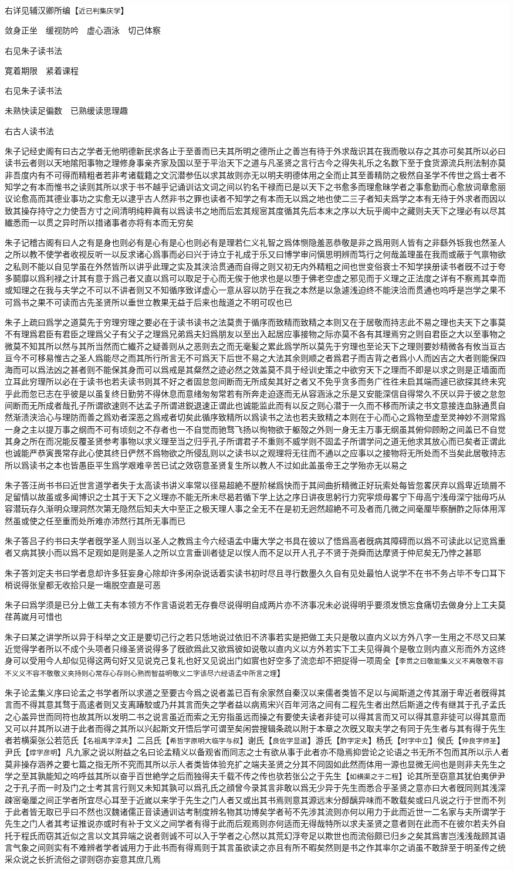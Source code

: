 右详见辅汉卿所编【`近已判集庆学`】  

敛身正坐　缓视防吟　虚心涵泳　切己体察  

右见朱子读书法  

寛着期限　紧着课程  

右见朱子读书法  

未熟快读足徧数　已熟缓读思理趣  

右古人读书法  

朱子记经史阁有曰古之学者无他明德新民求各止于至善而已夫其所明之德所止之善岂有待于外求哉识其在我而敬以存之其亦可矣其所以必曰读书云者则以天地隂阳事物之理修身事亲齐家及国以至于平治天下之道与凡圣贤之言行古今之得失礼乐之名数下至于食货源流兵刑法制亦莫非吾度内有不可得而精粗者若非考诸载籍之文沉潜参伍以求其故则亦无以明夫明德体用之全而止其至善精防之极然自圣学不传世之爲士者不知学之有本而惟书之读则其所以求于书不越乎记诵训诂文词之间以钓名干禄而已是以天下之书愈多而理愈昧学者之事愈勤而心愈放词章愈丽议论愈高而其德业事功之实愈无以逮乎古人然非书之罪也读者不知学之有本而无以爲之地也使二三子者知夫爲学之本有无待于外求者而因以致其操存持守之力使吾方寸之间清明纯粹眞有以爲读书之地而后宏其规宻其度循其先后本末之序以大玩乎阁中之藏则夫天下之理必有以尽其纎悉而一以贯之异时所以措诸事者亦将有本而无穷矣  

朱子记稽古阁有曰人之有是身也则必有是心有是心也则必有是理若仁义礼智之爲体恻隐羞恶恭敬是非之爲用则人皆有之非繇外铄我也然圣人之所以教不使学者收视反听一以反求诸心爲事而必曰兴于诗立于礼成于乐又曰博学审问愼思明辨而笃行之何哉盖理虽在我而或蔽于气禀物欲之私则不能以自见学虽在外然皆所以讲乎此理之实及其浃洽贯通而自得之则又初无内外精粗之间也世变俗衰士不知学挟册读书者旣不过于夸多鬬靡以爲利禄之计其有意于爲己者又直以爲可以取足于心而无俟于他求也是以堕于佛老空虚之邪见而于义理之正法度之详有不察焉其幸而或知理之在我与夫学之不可以不讲者则又不知循序致详虚心一意从容以防乎在我之本然是以急遽浅迫终不能浃洽而贯通也呜呼是岂学之果不可爲书之果不可读而古先圣贤所以垂世立教果无益于后来也哉道之不明可叹也已  

朱子上疏曰爲学之道莫先于穷理穷理之要必在于读书读书之法莫贵于循序而致精而致精之本则又在于居敬而持志此不易之理也夫天下之事莫不有理爲君臣有君臣之理爲父子有父子之理爲兄弟爲夫妇爲朋友以至出入起居应事接物之际亦莫不各有其理焉穷之则自君臣之大以至事物之微莫不知其所以然与其所当然而亡纎芥之疑善则从之恶则去之而无毫髪之累此爲学所以莫先于穷理也至论天下之理则要妙精微各有攸当亘古亘今不可移易惟古之圣人爲能尽之而其所行所言无不可爲天下后世不易之大法其余则顺之者爲君子而吉背之者爲小人而凶吉之大者则能保四海而可以爲法凶之甚者则不能保其身而可以爲戒是其粲然之迹必然之效盖莫不具于经训史策之中欲穷天下之理而不即是以求之则是正墙面而立耳此穷理所以必在于读书也若夫读书则其不好之者固怠忽间断而无所成矣其好之者又不免乎贪多而务广徃徃未启其端而遽已欲探其终未究乎此而忽已志在乎彼是以虽复终日勤劳不得休息而意绪匆匆常若有所奔走迫逐而无从容涵泳之乐是又安能深信自得常久不厌以异于彼之怠忽间断而无所成者哉孔子所谓欲速则不达孟子所谓进鋭退速正谓此也诚能监此而有以反之则心潜于一久而不移而所读之书文意接连血脉通贯自然渐渍浃洽心与理防而善之爲劝者深恶之爲戒者切矣此循序致精所以爲读书之法也若夫致精之本则在于心而心之爲物至虚至灵神妙不测常爲一身之主以提万事之纲而不可有顷刻之不存者也一不自觉而驰骛飞扬以徇物欲于躯殻之外则一身无主万事无纲虽其俯仰顾盼之间盖已不自觉其身之所在而况能反覆圣贤参考事物以求义理至当之归乎孔子所谓君子不重则不威学则不固孟子所谓学问之道无他求其放心而已矣者正谓此也诚能严恭寅畏常存此心使其终日俨然不爲物欲之所侵乱则以之读书以之观理将无往而不通以之应事以之接物将无所处而不当矣此居敬持志所以爲读书之本也皆愚臣平生爲学艰难辛苦已试之效窃意圣贤复生所以教人不过如此盖虽帝王之学殆亦无以易之  

朱子答汪尚书书曰近世言道学者失于太高读书讲义率常以径易超絶不歴阶梯爲快而于其间曲折精微正好玩索处每皆忽畧厌弃以爲卑近琐屑不足留情以故虽或多闻博识之士其于天下之义理亦不能无所未尽曷若循下学上达之序日讲夜思躬行力究寜烦毋畧宁下毋高宁浅毋深宁拙毋巧从容潜玩存久渐明众理洞然次第无隐然后知夫大中至正之极天理人事之全无不在是初无迥然超絶不可及者而几微之间毫厘毕察酬酢之际体用浑然虽或使之任至重而处所难亦沛然行其所无事而已  

朱子答吕子约书曰夫学者旣学圣人则当以圣人之教爲主今六经语孟中庸大学之书具在彼以了悟爲高者旣病其障碍而以爲不可读此以记览爲重者又病其狭小而以爲不足观如是则是圣人之所以立言垂训者徒足以悮人而不足以开人孔子不贤于尧舜而达摩贤于仲尼矣无乃悖之甚耶  

朱子答刘定夫书曰学者息却许多狂妄身心除却许多闲杂说话着实读书初时尽且寻行数墨久久自有见处最怕人说学不在书不务占毕不专口耳下梢说得张皇都无收拾只是一塲脱空直是可恶  

朱子曰爲学须是已分上做工夫有本领方不作言语说若无存飬尽说得明自成两片亦不济事况未必说得明乎要须发愤忘食痛切去做身分上工夫莫荏苒嵗月可惜也  

朱子曰某之讲学所以异于科举之文正是要切己行之若只恁地说过依旧不济事若实是把做工夫只是敬以直内义以方外八字一生用之不尽又曰某近觉得学者所以不成个头项者只缘圣贤说得多了旣欲爲此又欲爲彼如说敬以直内义以方外若实下工夫见得眞个是敬立则内直义形而外方这终身可以受用今人却似见得这两句好又见说克己复礼也好又见说出门如賔也好空多了流恋却不把捉得一项周全【`李贯之曰敬能集义义不离敬敬不容不义义不容不敬敬义夹持则心常存心存则心熟而智益明敬义二字该尽六经语孟中所言之理`】  

朱子论孟集义序曰论孟之书学者所以求道之至要古今爲之说者盖已百有余家然自秦汉以来儒者类皆不足以与闻斯道之传其溺于卑近者旣得其言而不得其意其骛于高逺者则又支离踳駮或乃幷其言而失之学者益以病焉宋兴百年河洛之间有二程先生者出然后斯道之传有继其于孔子孟氏之心盖异世而同符也故其所以发明二书之说言虽近而索之无穷指虽远而操之有要使夫读者非徒可以得其言而又可以得其意非徒可以得其意而又可以幷其所以进于此者而得之其所以兴起斯文开悟后学可谓至矣闲尝搜辑条疏以附于本章之次旣又取夫学之有同于先生者与其有得于先生者若横渠张公若范氏【`名祖禹字淳夫`】二吕氏【`希哲字原明大临字与叔`】谢氏【`良佐字显道`】游氏【`酢字定夫`】杨氏【`时字中立`】侯氏【`仲良字师圣`】尹氏【`焞字彦明`】凡九家之说以附益之名曰论孟精义以备观省而同志之士有欲从事于此者亦不隐焉抑尝论之论语之书无所不包而其所以示人者莫非操存涵养之要七篇之指无所不究而其所以示人者类皆体验充扩之端夫圣贤之分其不同固如此然而体用一源也显微无间也是则非夫先生之学之至其孰能知之呜呼兹其所以奋乎百世絶学之后而独得夫千载不传之传也欤若张公之于先生【`如横渠之于二程`】论其所至窃意其犹伯夷伊尹之于孔子而一时及门之士考其言行则又未知其孰可以爲孔氏之顔曾今录其言非敢以爲无少异于先生而悉合乎圣贤之意亦曰大者旣同则其浅深疎宻毫厘之间正学者所宜尽心耳至于近嵗以来学于先生之门人者又或出其书焉则意其源远末分醇醨异味而不敢载矣或曰凡说之行于世而不列于此者皆无取已乎曰不然也汉魏诸儒正音读通训诂考制度辨名物其功博矣学者茍不先涉其流则亦何以用力于此而近世一二名家与夫所谓学于先生之门人者其考证推说亦或时有补于文义之间学者有得于此而后观焉则亦何适而无得哉特所以求夫圣贤之意者则在此而不在彼尔若夫外自托于程氏而窃其近似之言以文其异端之说者则诚不可以入于学者之心然以其荒幻浮夸足以欺世也而流俗颇已归乡之矣其爲害岂浅浅哉顾其语言气象之间则实有不难辨者学者诚用力于此书而有得焉则于其言虽欲读之亦且有所不暇矣然则是书之作其率尔之诮虽不敢辞至于明圣传之统采众说之长折流俗之谬则窃亦妄意其庶几焉  
